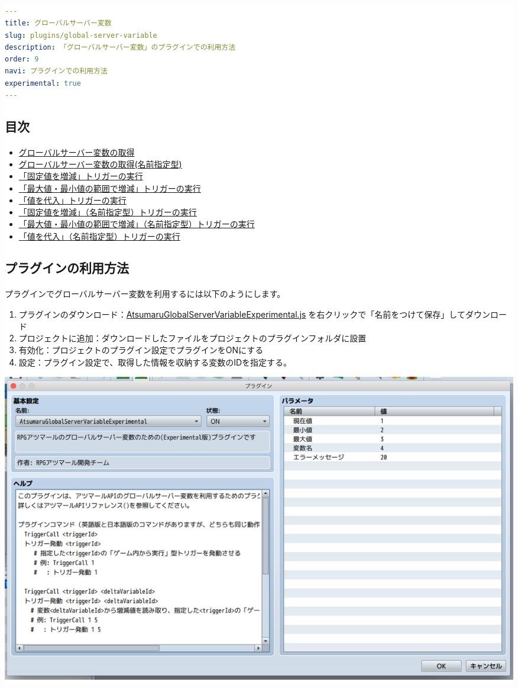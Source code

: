 ```yaml
---
title: グローバルサーバー変数
slug: plugins/global-server-variable
description: 「グローバルサーバー変数」のプラグインでの利用方法
order: 9
navi: プラグインでの利用方法
experimental: true
---
```

    
## 目次
 - [グローバルサーバー変数の取得](#グローバルサーバー変数の取得)
 - [グローバルサーバー変数の取得(名前指定型)](#グローバルサーバー変数の取得(名前指定型))
 - [「固定値を増減」トリガーの実行](#「固定値を増減」トリガーの実行)
 - [「最大値・最小値の範囲で増減」トリガーの実行](#「最大値・最小値の範囲で増減」トリガーの実行)
 - [「値を代入」トリガーの実行](#「値を代入」トリガーの実行)
 - [「固定値を増減」（名前指定型）トリガーの実行](#「固定値を増減」（名前指定型）トリガーの実行)
 - [「最大値・最小値の範囲で増減」（名前指定型）トリガーの実行](#「最大値・最小値の範囲で増減」（名前指定型）トリガーの実行)
 - [「値を代入」（名前指定型）トリガーの実行](#「値を代入」（名前指定型）トリガーの実行)
    
## プラグインの利用方法
プラグインでグローバルサーバー変数を利用するには以下のようにします。
1. プラグインのダウンロード：[AtsumaruGlobalServerVariableExperimental.js](https://raw.githubusercontent.com/atsumaru/mv-plugins/master/plugins/AtsumaruGlobalServerVariableExperimental.js) を右クリックで「名前をつけて保存」してダウンロード
1. プロジェクトに追加：ダウンロードしたファイルをプロジェクトのプラグインフォルダに設置
1. 有効化：プロジェクトのプラグイン設定でプラグインをONにする
1. 設定：プラグイン設定で、取得した情報を収納する変数のIDを指定する。
    
![プラグインの設定](/images/global-server-variable/plugin_setting.png)
    